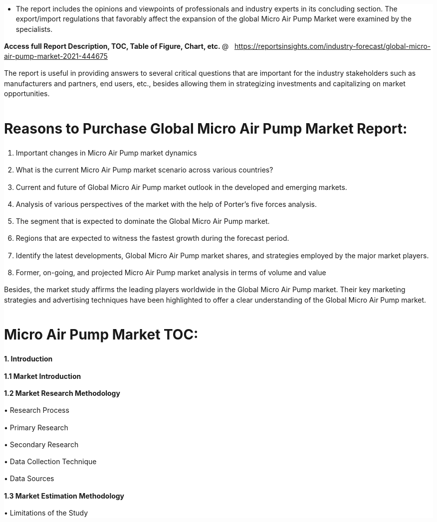 - The report includes the opinions and viewpoints of professionals and industry experts in its concluding section. The export/import regulations that favorably affect the expansion of the global Micro Air Pump Market were examined by the specialists.

<strong>Access full Report Description, TOC, Table of Figure, Chart, etc. </strong>@   <a href=https://reportsinsights.com/industry-forecast/global-micro-air-pump-market-2021-444675 style=color:#0000ff;>https://reportsinsights.com/industry-forecast/global-micro-air-pump-market-2021-444675</a>

The report is useful in providing answers to several critical questions that are important for the industry stakeholders such as manufacturers and partners, end users, etc., besides allowing them in strategizing investments and capitalizing on market opportunities.

# <strong>Reasons to Purchase Global Micro Air Pump Market Report:</strong>

1. Important changes in Micro Air Pump market dynamics

2. What is the current Micro Air Pump market scenario across various countries?

3. Current and future of Global Micro Air Pump market outlook in the developed and emerging markets.

4. Analysis of various perspectives of the market with the help of Porter’s five forces analysis.

5. The segment that is expected to dominate the Global Micro Air Pump market.

6. Regions that are expected to witness the fastest growth during the forecast period.

7. Identify the latest developments, Global Micro Air Pump market shares, and strategies employed by the major market players.

8. Former, on-going, and projected Micro Air Pump market analysis in terms of volume and value

Besides, the market study affirms the leading players worldwide in the Global Micro Air Pump market. Their key marketing strategies and advertising techniques have been highlighted to offer a clear understanding of the Global Micro Air Pump market.

# <strong>Micro Air Pump Market TOC:</strong>

<strong>1. Introduction</strong>

<strong>1.1 Market Introduction</strong>

<strong>1.2 Market Research Methodology</strong>

• Research Process

• Primary Research

• Secondary Research

• Data Collection Technique

• Data Sources

<strong>1.3 Market Estimation Methodology</strong>

• Limitations of the Study
